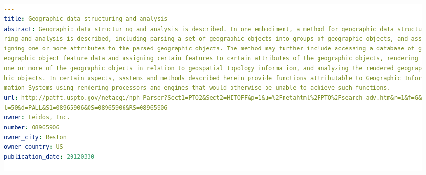 ```yaml
---
title: Geographic data structuring and analysis
abstract: Geographic data structuring and analysis is described. In one embodiment, a method for geographic data structuring and analysis is described, including parsing a set of geographic objects into groups of geographic objects, and assigning one or more attributes to the parsed geographic objects. The method may further include accessing a database of geographic object feature data and assigning certain features to certain attributes of the geographic objects, rendering one or more of the geographic objects in relation to geospatial topology information, and analyzing the rendered geographic objects. In certain aspects, systems and methods described herein provide functions attributable to Geographic Information Systems using rendering processors and engines that would otherwise be unable to achieve such functions.
url: http://patft.uspto.gov/netacgi/nph-Parser?Sect1=PTO2&Sect2=HITOFF&p=1&u=%2Fnetahtml%2FPTO%2Fsearch-adv.htm&r=1&f=G&l=50&d=PALL&S1=08965906&OS=08965906&RS=08965906
owner: Leidos, Inc.
number: 08965906
owner_city: Reston
owner_country: US
publication_date: 20120330
---
```

